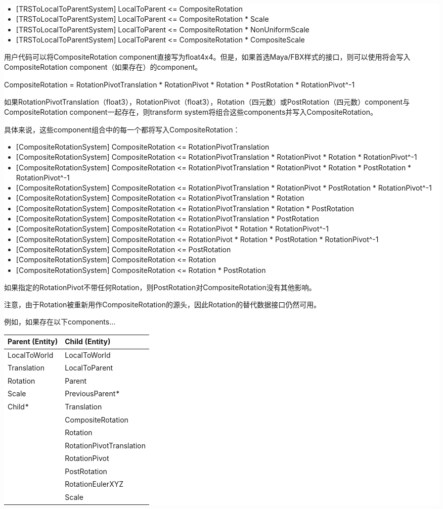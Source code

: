 - [TRSToLocalToParentSystem] LocalToParent <= CompositeRotation
- [TRSToLocalToParentSystem] LocalToParent <= CompositeRotation * Scale
- [TRSToLocalToParentSystem] LocalToParent <= CompositeRotation * NonUniformScale
- [TRSToLocalToParentSystem] LocalToParent <= CompositeRotation * CompositeScale

用户代码可以将CompositeRotation component直接写为float4x4。但是，如果首选Maya/FBX样式的接口，则可以使用将会写入CompositeRotation component（如果存在）的component。



CompositeRotation = RotationPivotTranslation * RotationPivot * Rotation * PostRotation * RotationPivot^-1



如果RotationPivotTranslation（float3），RotationPivot（float3），Rotation（四元数）或PostRotation（四元数）component与CompositeRotation component一起存在，则transform system将组合这些components并写入CompositeRotation。

具体来说，这些component组合中的每一个都将写入CompositeRotation：

- [CompositeRotationSystem] CompositeRotation <= RotationPivotTranslation
- [CompositeRotationSystem] CompositeRotation <= RotationPivotTranslation * RotationPivot * Rotation * RotationPivot^-1
- [CompositeRotationSystem] CompositeRotation <= RotationPivotTranslation * RotationPivot * Rotation * PostRotation * RotationPivot^-1
- [CompositeRotationSystem] CompositeRotation <= RotationPivotTranslation * RotationPivot * PostRotation * RotationPivot^-1
- [CompositeRotationSystem] CompositeRotation <= RotationPivotTranslation * Rotation
- [CompositeRotationSystem] CompositeRotation <= RotationPivotTranslation * Rotation * PostRotation
- [CompositeRotationSystem] CompositeRotation <= RotationPivotTranslation * PostRotation
- [CompositeRotationSystem] CompositeRotation <= RotationPivot * Rotation * RotationPivot^-1
- [CompositeRotationSystem] CompositeRotation <= RotationPivot * Rotation * PostRotation * RotationPivot^-1
- [CompositeRotationSystem] CompositeRotation <= PostRotation
- [CompositeRotationSystem] CompositeRotation <= Rotation
- [CompositeRotationSystem] CompositeRotation <= Rotation * PostRotation

如果指定的RotationPivot不带任何Rotation，则PostRotation对CompositeRotation没有其他影响。

注意，由于Rotation被重新用作CompositeRotation的源头，因此Rotation的替代数据接口仍然可用。

例如，如果存在以下components...

| Parent (Entity) | Child (Entity)           |
| :-------------- | :----------------------- |
| LocalToWorld    | LocalToWorld             |
| Translation     | LocalToParent            |
| Rotation        | Parent                   |
| Scale           | PreviousParent*          |
| Child*          | Translation              |
|                 | CompositeRotation        |
|                 | Rotation                 |
|                 | RotationPivotTranslation |
|                 | RotationPivot            |
|                 | PostRotation             |
|                 | RotationEulerXYZ         |
|                 | Scale                    |
